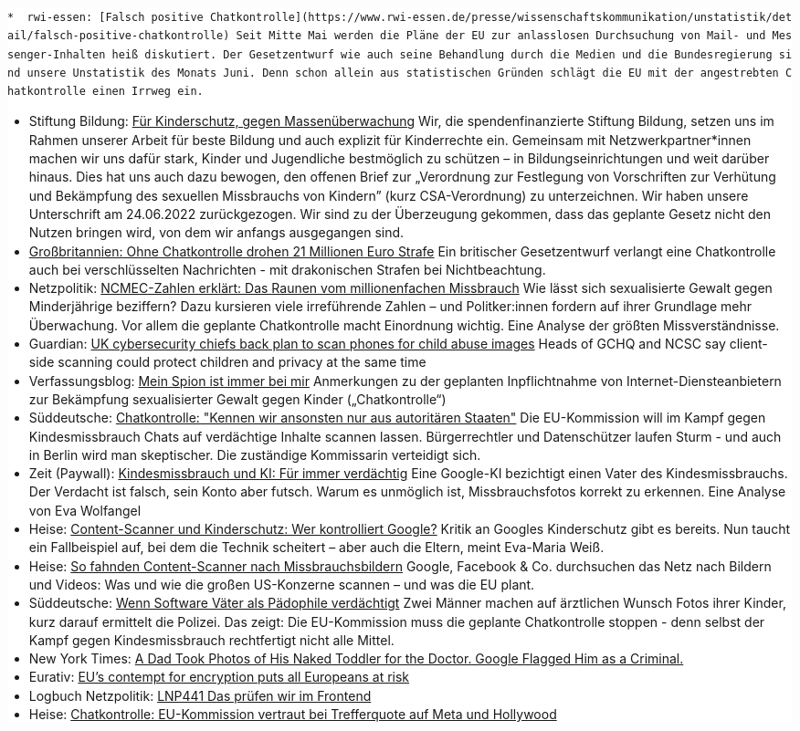     *  rwi-essen: [Falsch positive Chatkontrolle](https://www.rwi-essen.de/presse/wissenschaftskommunikation/unstatistik/detail/falsch-positive-chatkontrolle) Seit Mitte Mai werden die Pläne der EU zur anlasslosen Durchsuchung von Mail- und Messenger-Inhalten heiß diskutiert. Der Gesetzentwurf wie auch seine Behandlung durch die Medien und die Bundesregierung sind unsere Unstatistik des Monats Juni. Denn schon allein aus statistischen Gründen schlägt die EU mit der angestrebten Chatkontrolle einen Irrweg ein.
*  Stiftung Bildung: [Für Kinderschutz, gegen Massenüberwachung](https://www.stiftungbildung.org/fuer-kinderschutz-gegen-massenueberwachung/#1655815764520-112820c5-f515) Wir, die spendenfinanzierte Stiftung Bildung, setzen uns im Rahmen unserer Arbeit für beste Bildung und auch explizit für Kinderrechte ein. Gemeinsam mit Netzwerkpartner*innen machen wir uns dafür stark, Kinder und Jugendliche bestmöglich zu schützen – in Bildungseinrichtungen und weit darüber hinaus. Dies hat uns auch dazu bewogen, den offenen Brief zur „Verordnung zur Festlegung von Vorschriften zur Verhütung und Bekämpfung des sexuellen Missbrauchs von Kindern” (kurz CSA-Verordnung) zu unterzeichnen. Wir haben unsere Unterschrift am 24.06.2022 zurückgezogen. Wir sind zu der Überzeugung gekommen, dass das geplante Gesetz nicht den Nutzen bringen wird, von dem wir anfangs ausgegangen sind. 
* [Großbritannien: Ohne Chatkontrolle drohen 21 Millionen Euro Strafe](https://www.golem.de/news/grossbritannien-ohne-chatkontrolle-drohen-21-millionen-euro-strafe-2207-166862.html) Ein britischer Gesetzentwurf verlangt eine Chatkontrolle auch bei verschlüsselten Nachrichten - mit drakonischen Strafen bei Nichtbeachtung.
* Netzpolitik: [NCMEC-Zahlen erklärt: Das Raunen vom millionenfachen Missbrauch](https://netzpolitik.org/2022/ncmec-zahlen-erklaert-das-raunen-vom-millionenfachen-missbrauch/) Wie lässt sich sexualisierte Gewalt gegen Minderjährige beziffern? Dazu kursieren viele irreführende Zahlen – und Politker:innen fordern auf ihrer Grundlage mehr Überwachung. Vor allem die geplante Chatkontrolle macht Einordnung wichtig. Eine Analyse der größten Missverständnisse.
* Guardian: [UK cybersecurity chiefs back plan to scan phones for child abuse images](https://www.theguardian.com/uk-news/2022/jul/21/uk-cybersecurity-chiefs-back-plan-to-scan-phones-for-child-abuse-images) Heads of GCHQ and NCSC say client-side scanning could protect children and privacy at the same time
* Verfassungsblog: [Mein Spion ist immer bei mir](https://verfassungsblog.de/spion-bei-mir/) Anmerkungen zu der geplanten Inpflichtnahme von Internet-Diensteanbietern zur Bekämpfung sexualisierter Gewalt gegen Kinder („Chatkontrolle“)
* Süddeutsche: [Chatkontrolle: "Kennen wir ansonsten nur aus autoritären Staaten"](https://www.sueddeutsche.de/politik/chatkontrolle-eu-datenschutz-1.5636760) Die EU-Kommission will im Kampf gegen Kindesmissbrauch Chats auf verdächtige Inhalte scannen lassen. Bürgerrechtler und Datenschützer laufen Sturm - und auch in Berlin wird man skeptischer. Die zuständige Kommissarin verteidigt sich.
* Zeit (Paywall): [Kindesmissbrauch und KI: Für immer verdächtig](https://www.zeit.de/digital/datenschutz/2022-08/kindesmissbrauch-ki-google-bilder-verdacht-eltern) Eine Google-KI bezichtigt einen Vater des Kindesmissbrauchs. Der Verdacht ist falsch, sein Konto aber futsch. Warum es unmöglich ist, Missbrauchsfotos korrekt zu erkennen. Eine Analyse von Eva Wolfangel
* Heise: [Content-Scanner und Kinderschutz: Wer kontrolliert Google?](https://www.heise.de/meinung/Content-Scanner-und-Kinderschutz-Wer-kontrolliert-Google-7239350.html) Kritik an Googles Kinderschutz gibt es bereits. Nun taucht ein Fallbeispiel auf, bei dem die Technik scheitert – aber auch die Eltern, meint Eva-Maria Weiß.
* Heise: [So fahnden Content-Scanner nach Missbrauchsbildern](https://www.heise.de/hintergrund/So-fanden-Content-Scanner-nach-Missbrauchsbilder-6306932.html) Google, Facebook & Co. durchsuchen das Netz nach Bildern und Videos: Was und wie die großen US-Konzerne scannen – und was die EU plant.
* Süddeutsche: [Wenn Software Väter als Pädophile verdächtigt](https://www.sueddeutsche.de/wirtschaft/chatkontrolle-eu-kommission-messenger-whatsapp-signal-threema-1.5643304) Zwei Männer machen auf ärztlichen Wunsch Fotos ihrer Kinder, kurz darauf ermittelt die Polizei. Das zeigt: Die EU-Kommission muss die geplante Chatkontrolle stoppen - denn selbst der Kampf gegen Kindesmissbrauch rechtfertigt nicht alle Mittel.
* New York Times: [A Dad Took Photos of His Naked Toddler for the Doctor. Google Flagged Him as a Criminal.](https://www.nytimes.com/2022/08/21/technology/google-surveillance-toddler-photo.html)
* Eurativ: [EU’s contempt for encryption puts all Europeans at risk](https://www.euractiv.com/section/digital/opinion/eus-contempt-for-encryption-puts-all-europeans-at-risk/)
* Logbuch Netzpolitik: [LNP441 Das prüfen wir im Frontend](https://logbuch-netzpolitik.de/lnp441-das-pruefen-wir-im-frontend)
* Heise: [Chatkontrolle: EU-Kommission vertraut bei Trefferquote auf Meta und Hollywood](https://www.heise.de/news/Chatkontrolle-EU-Kommission-vertraut-bei-Trefferquote-auf-Meta-und-Hollywood-7286503.html)